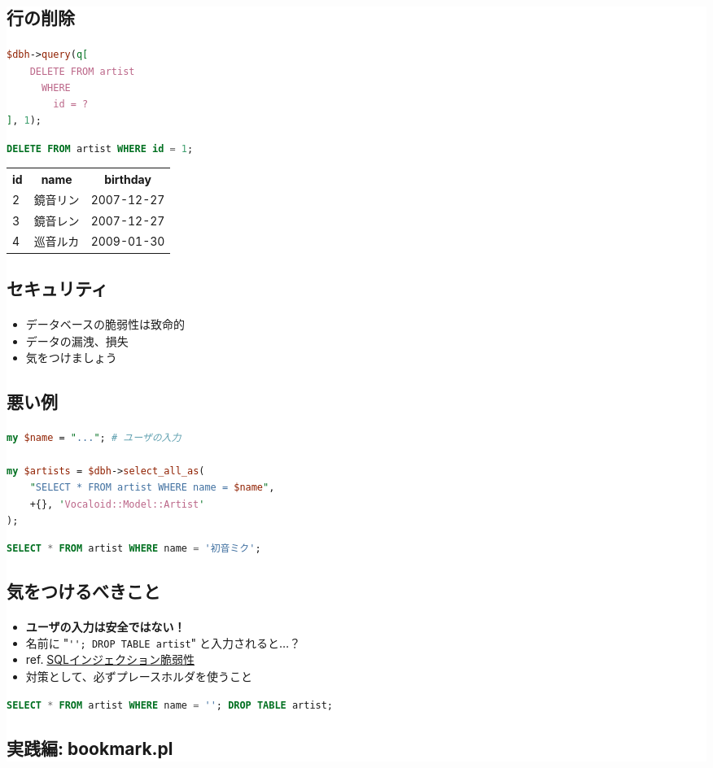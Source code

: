 ## 行の削除

``` perl
$dbh->query(q[
    DELETE FROM artist
      WHERE
        id = ?
], 1);
```

``` sql
DELETE FROM artist WHERE id = 1;
```
<table>
  <tr><th>id</th><th>name</th><th>birthday</th></tr>
  <tr><td>2</td><td>鏡音リン</td><td>2007-12-27</td></tr>
  <tr><td>3</td><td>鏡音レン</td><td>2007-12-27</td></tr>
  <tr><td>4</td><td>巡音ルカ</td><td>2009-01-30</td></tr>
</table>

## セキュリティ

* データベースの脆弱性は致命的
* データの漏洩、損失
* 気をつけましょう

## 悪い例

``` perl
my $name = "..."; # ユーザの入力

my $artists = $dbh->select_all_as(
    "SELECT * FROM artist WHERE name = $name",
    +{}, 'Vocaloid::Model::Artist'
);
```

``` sql
SELECT * FROM artist WHERE name = '初音ミク';
```

## 気をつけるべきこと

* **ユーザの入力は安全ではない！**
* 名前に "`''; DROP TABLE artist`" と入力されると…？
* ref. [SQLインジェクション脆弱性](https://ja.wikipedia.org/wiki/SQL%E3%82%A4%E3%83%B3%E3%82%B8%E3%82%A7%E3%82%AF%E3%82%B7%E3%83%A7%E3%83%B3)
* 対策として、必ずプレースホルダを使うこと

``` sql
SELECT * FROM artist WHERE name = ''; DROP TABLE artist;
```

## 実践編: bookmark.pl
